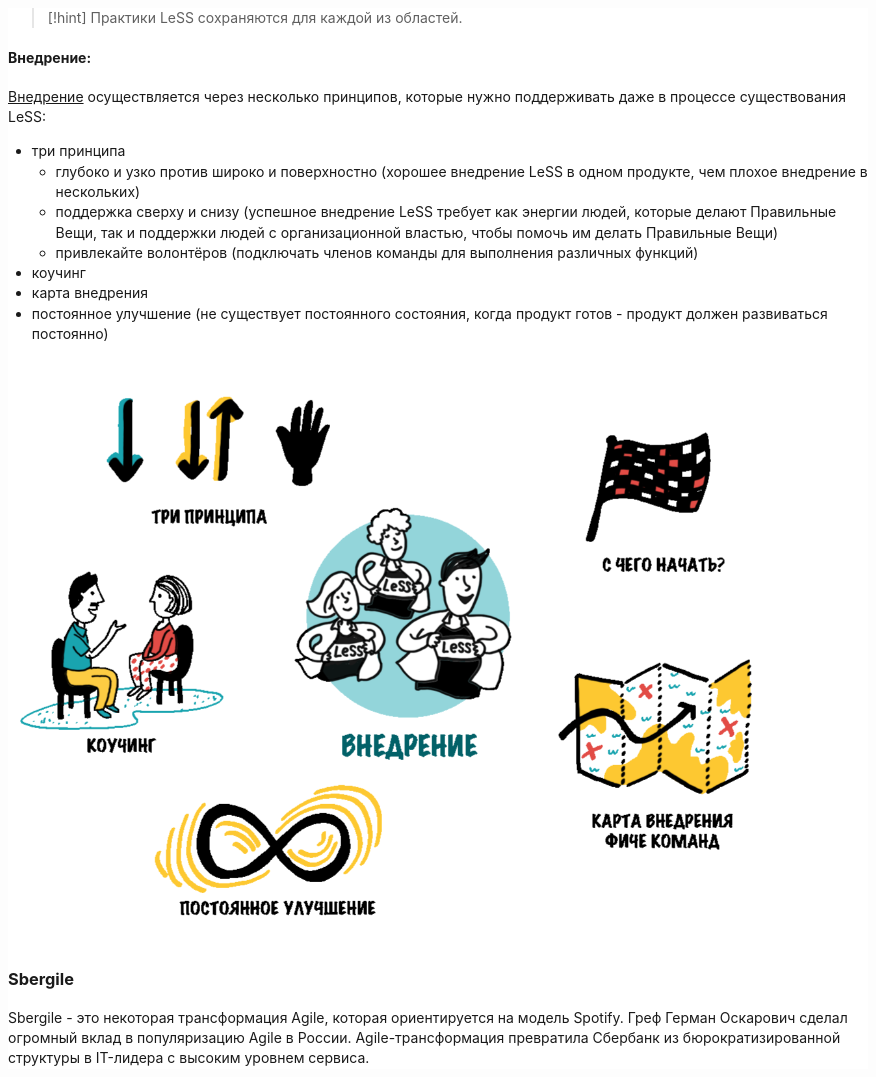 >[!hint] Практики LeSS сохраняются для каждой из областей. 
#### Внедрение:

[Внедрение](https://less.works/ru/less/adoption) осуществляется через несколько принципов, которые нужно поддерживать даже в процессе существования LeSS:
- три принципа
	- глубоко и узко против широко и поверхностно (хорошее внедрение LeSS в одном продукте, чем плохое внедрение в нескольких)
	- поддержка сверху и снизу (успешное внедрение LeSS требует как энергии людей, которые делают Правильные Вещи, так и поддержки людей с организационной властью, чтобы помочь им делать Правильные Вещи)
	- привлекайте волонтёров (подключать членов команды для выполнения различных функций)
- коучинг
- карта внедрения
- постоянное улучшение (не существует постоянного состояния, когда продукт готов - продукт должен развиваться постоянно)

![](_png/Pasted%20image%2020250103112842.png)

### Sbergile

Sbergile - это некоторая трансформация Agile, которая ориентируется на модель Spotify. 
Греф Герман Оскарович сделал огромный вклад в популяризацию Agile в России. Agile-трансформация превратила Сбербанк из бюрократизированной структуры в IT-лидера с высоким уровнем сервиса.
